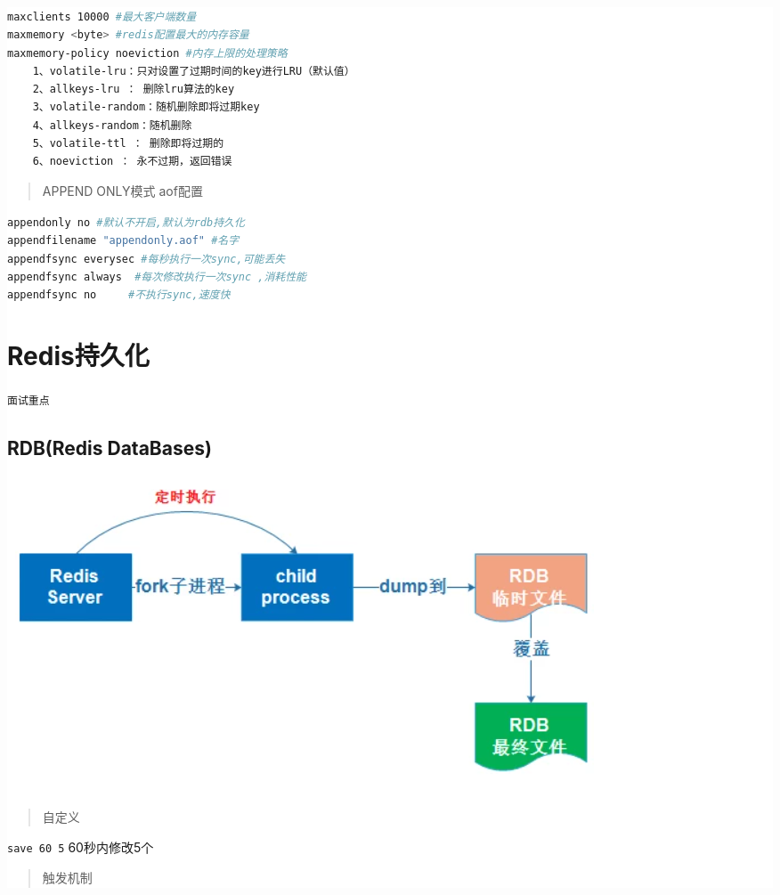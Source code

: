 ```bash
maxclients 10000 #最大客户端数量
maxmemory <byte> #redis配置最大的内存容量
maxmemory-policy noeviction #内存上限的处理策略
    1、volatile-lru：只对设置了过期时间的key进行LRU（默认值） 
    2、allkeys-lru ： 删除lru算法的key   
    3、volatile-random：随机删除即将过期key   
    4、allkeys-random：随机删除   
    5、volatile-ttl ： 删除即将过期的   
    6、noeviction ： 永不过期，返回错误
```

> APPEND ONLY模式 aof配置

```bash
appendonly no #默认不开启,默认为rdb持久化
appendfilename "appendonly.aof" #名字
appendfsync everysec #每秒执行一次sync,可能丢失
appendfsync always  #每次修改执行一次sync ,消耗性能
appendfsync no     #不执行sync,速度快
```

# Redis持久化

`面试重点`

## RDB(Redis DataBases)

![image-20210405201846102](.\image-20210405201846102.png)

> 自定义

`save 60 5` 60秒内修改5个

>触发机制
